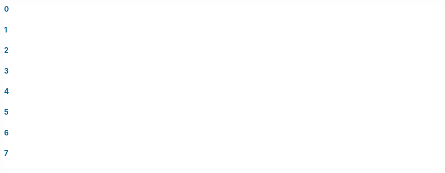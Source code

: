  <div align="left"><font color="#006699"><b>0</b></font></div>
 </td>
 <td bgcolor="#006699" bordercolor="#006699">
 <div align="left"><font color="#FFFFFF">Black</font></div>
 </td>
 </tr>
 <tr>
 <td bgcolor="#E8F8FF">
 <div align="left"><font color="#006699"><b>1</b></font></div>
 </td>
 <td bgcolor="#006699" bordercolor="#006699">
 <div align="left"><font color="#FFFFFF">Blue</font></div>
 </td>
 </tr>
 <tr>
 <td bgcolor="#E8F8FF">
 <div align="left"><font color="#006699"><b>2</b></font></div>
 </td>
 <td bgcolor="#006699" bordercolor="#006699">
 <div align="left"><font color="#FFFFFF">Green</font></div>
 </td>
 </tr>
 <tr>
 <td bgcolor="#E8F8FF">
 <div align="left"><font color="#006699"><b>3</b></font></div>
 </td>
 <td bgcolor="#006699" bordercolor="#006699">
 <div align="left"><font color="#FFFFFF">Cyan</font></div>
 </td>
 </tr>
 <tr>
 <td bgcolor="#E8F8FF">
 <div align="left"><font color="#006699"><b>4</b></font></div>
 </td>
 <td bgcolor="#006699" bordercolor="#006699">
 <div align="left"><font color="#FFFFFF">Red</div>
 </td>
 </tr>
 <tr>
 <td bgcolor="#E8F8FF">
 <div align="left"><font color="#006699"><b>5</b></font></div>
 </td>
 <td bgcolor="#006699" bordercolor="#006699">
 <div align="left"><font color="#FFFFFF">Magenta</font></div>
 </td>
 </tr>
 <tr>
 <td bgcolor="#E8F8FF">
 <div align="left"><font color="#006699"><b>6</b></font></div>
 </td>
 <td bgcolor="#006699" bordercolor="#006699">
 <div align="left"><font color="#FFFFFF">Yellow</font></div>
 </td>
 </tr>
 <tr>
 <td bgcolor="#E8F8FF">
 <div align="left"><font color="#006699"><b>7</b></font></div>
 </td>
 <td bgcolor="#006699" bordercolor="#006699">
 <div align="left"><font color="#FFFFFF">White</font></div>
 </td>
 </tr>
 <tr>
 <td bgcolor="#E8F8FF">